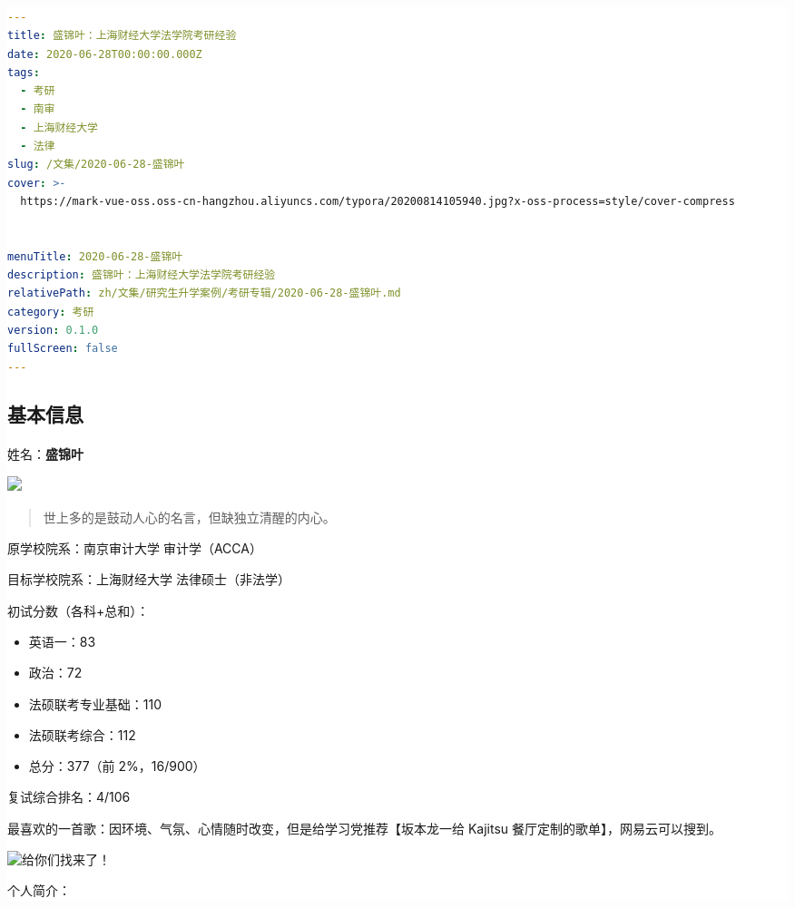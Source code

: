 ```yaml
---
title: 盛锦叶：上海财经大学法学院考研经验
date: 2020-06-28T00:00:00.000Z
tags:
  - 考研
  - 南审
  - 上海财经大学
  - 法律
slug: /文集/2020-06-28-盛锦叶
cover: >-
  https://mark-vue-oss.oss-cn-hangzhou.aliyuncs.com/typora/20200814105940.jpg?x-oss-process=style/cover-compress


menuTitle: 2020-06-28-盛锦叶
description: 盛锦叶：上海财经大学法学院考研经验
relativePath: zh/文集/研究生升学案例/考研专辑/2020-06-28-盛锦叶.md
category: 考研
version: 0.1.0
fullScreen: false
---
```


## 基本信息

姓名：**盛锦叶**

![](https://mark-vue-oss.oss-cn-hangzhou.aliyuncs.com/typora/image-20200628132648115.png)

> 世上多的是鼓动人心的名言，但缺独立清醒的内心。

原学校院系：南京审计大学 审计学（ACCA）

目标学校院系：上海财经大学 法律硕士（非法学）

初试分数（各科+总和）：

- 英语一：83

- 政治：72

- 法硕联考专业基础：110

- 法硕联考综合：112

- 总分：377（前 2%，16/900）

复试综合排名：4/106

最喜欢的一首歌：因环境、气氛、心情随时改变，但是给学习党推荐【坂本龙一给 Kajitsu 餐厅定制的歌单】，网易云可以搜到。

![给你们找来了！](https://mark-vue-oss.oss-cn-hangzhou.aliyuncs.com/typora/image-20200628132400791.png)

个人简介：
